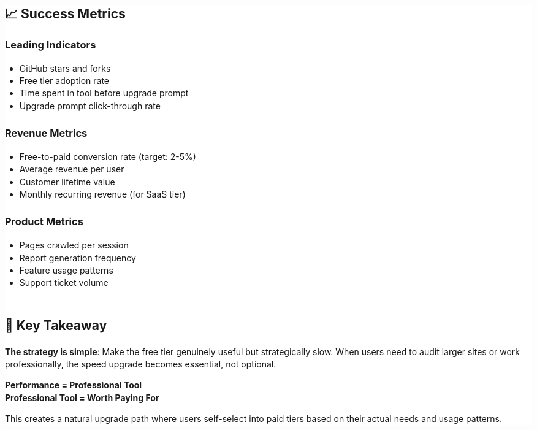 ## 📈 Success Metrics

### Leading Indicators
- GitHub stars and forks
- Free tier adoption rate
- Time spent in tool before upgrade prompt
- Upgrade prompt click-through rate

### Revenue Metrics
- Free-to-paid conversion rate (target: 2-5%)
- Average revenue per user
- Customer lifetime value
- Monthly recurring revenue (for SaaS tier)

### Product Metrics
- Pages crawled per session
- Report generation frequency
- Feature usage patterns
- Support ticket volume

---

## 🎯 Key Takeaway

**The strategy is simple**: Make the free tier genuinely useful but strategically slow. When users need to audit larger sites or work professionally, the speed upgrade becomes essential, not optional.

**Performance = Professional Tool**  
**Professional Tool = Worth Paying For**

This creates a natural upgrade path where users self-select into paid tiers based on their actual needs and usage patterns. 